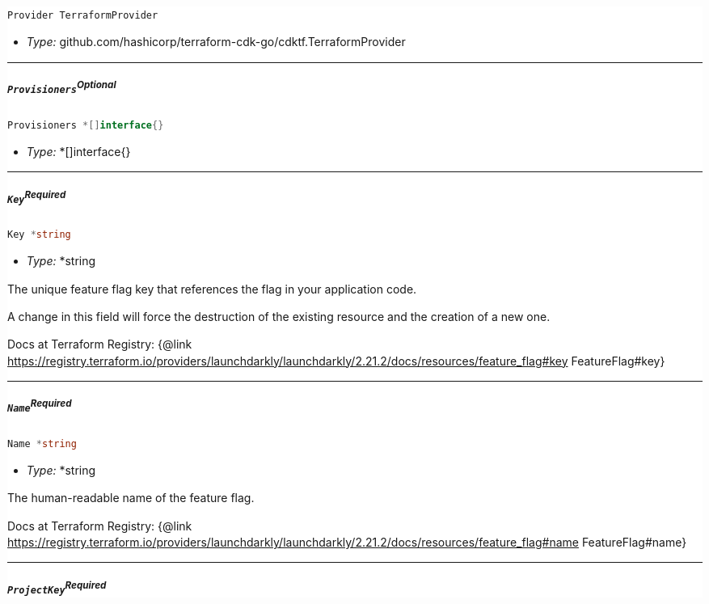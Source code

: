 ```go
Provider TerraformProvider
```

- *Type:* github.com/hashicorp/terraform-cdk-go/cdktf.TerraformProvider

---

##### `Provisioners`<sup>Optional</sup> <a name="Provisioners" id="@cdktf/provider-launchdarkly.featureFlag.FeatureFlagConfig.property.provisioners"></a>

```go
Provisioners *[]interface{}
```

- *Type:* *[]interface{}

---

##### `Key`<sup>Required</sup> <a name="Key" id="@cdktf/provider-launchdarkly.featureFlag.FeatureFlagConfig.property.key"></a>

```go
Key *string
```

- *Type:* *string

The unique feature flag key that references the flag in your application code.

A change in this field will force the destruction of the existing resource and the creation of a new one.

Docs at Terraform Registry: {@link https://registry.terraform.io/providers/launchdarkly/launchdarkly/2.21.2/docs/resources/feature_flag#key FeatureFlag#key}

---

##### `Name`<sup>Required</sup> <a name="Name" id="@cdktf/provider-launchdarkly.featureFlag.FeatureFlagConfig.property.name"></a>

```go
Name *string
```

- *Type:* *string

The human-readable name of the feature flag.

Docs at Terraform Registry: {@link https://registry.terraform.io/providers/launchdarkly/launchdarkly/2.21.2/docs/resources/feature_flag#name FeatureFlag#name}

---

##### `ProjectKey`<sup>Required</sup> <a name="ProjectKey" id="@cdktf/provider-launchdarkly.featureFlag.FeatureFlagConfig.property.projectKey"></a>
